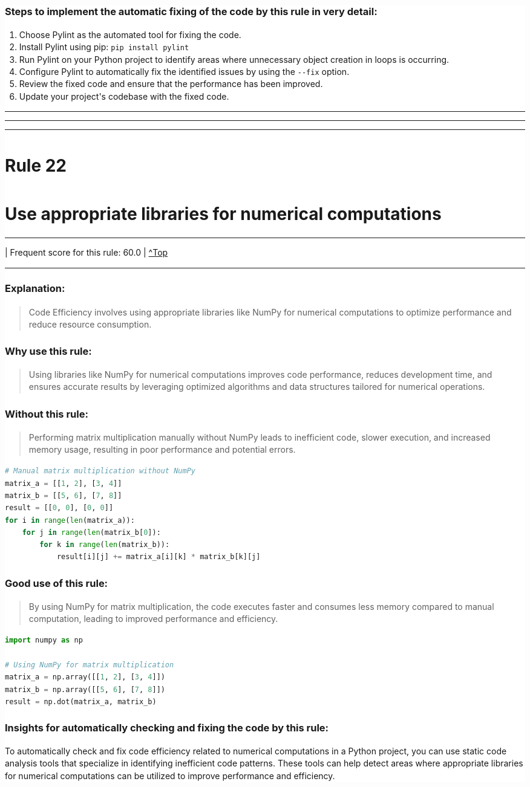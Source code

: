 ### Steps to implement the automatic fixing of the code by this rule in very detail:
1. Choose Pylint as the automated tool for fixing the code.
2. Install Pylint using pip: `pip install pylint`
3. Run Pylint on your Python project to identify areas where unnecessary object creation in loops is occurring.
4. Configure Pylint to automatically fix the identified issues by using the `--fix` option.
5. Review the fixed code and ensure that the performance has been improved.
6. Update your project's codebase with the fixed code.
 --- 
 --- 
---
# Rule 22
# Use appropriate libraries for numerical computations
---
| Frequent score for this rule: 60.0 | [^Top](#code-efficiency) 

---
### Explanation:
>Code Efficiency involves using appropriate libraries like NumPy for numerical computations to optimize performance and reduce resource consumption.

### Why use this rule:
>Using libraries like NumPy for numerical computations improves code performance, reduces development time, and ensures accurate results by leveraging optimized algorithms and data structures tailored for numerical operations.

### Without this rule:
>Performing matrix multiplication manually without NumPy leads to inefficient code, slower execution, and increased memory usage, resulting in poor performance and potential errors.
```python
# Manual matrix multiplication without NumPy
matrix_a = [[1, 2], [3, 4]]
matrix_b = [[5, 6], [7, 8]]
result = [[0, 0], [0, 0]]
for i in range(len(matrix_a)):
    for j in range(len(matrix_b[0]):
        for k in range(len(matrix_b)):
            result[i][j] += matrix_a[i][k] * matrix_b[k][j]
```
### Good use of this rule:
>By using NumPy for matrix multiplication, the code executes faster and consumes less memory compared to manual computation, leading to improved performance and efficiency.
```python
import numpy as np

# Using NumPy for matrix multiplication
matrix_a = np.array([[1, 2], [3, 4]])
matrix_b = np.array([[5, 6], [7, 8]])
result = np.dot(matrix_a, matrix_b)
```
### Insights for automatically checking and fixing the code by this rule:
To automatically check and fix code efficiency related to numerical computations in a Python project, you can use static code analysis tools that specialize in identifying inefficient code patterns. These tools can help detect areas where appropriate libraries for numerical computations can be utilized to improve performance and efficiency.